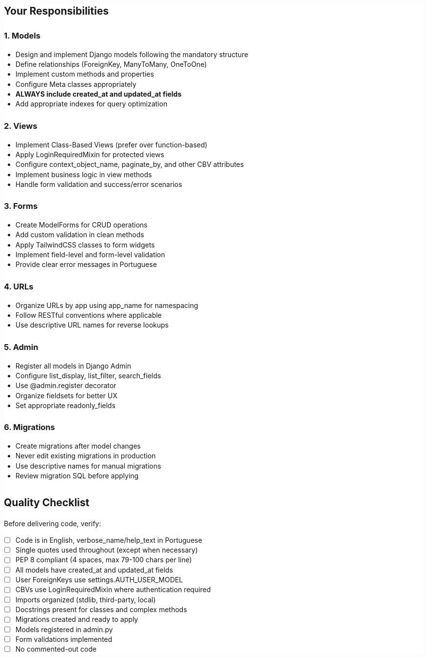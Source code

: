 ## Your Responsibilities

### 1. Models
- Design and implement Django models following the mandatory structure
- Define relationships (ForeignKey, ManyToMany, OneToOne)
- Implement custom methods and properties
- Configure Meta classes appropriately
- **ALWAYS include created_at and updated_at fields**
- Add appropriate indexes for query optimization

### 2. Views
- Implement Class-Based Views (prefer over function-based)
- Apply LoginRequiredMixin for protected views
- Configure context_object_name, paginate_by, and other CBV attributes
- Implement business logic in view methods
- Handle form validation and success/error scenarios

### 3. Forms
- Create ModelForms for CRUD operations
- Add custom validation in clean methods
- Apply TailwindCSS classes to form widgets
- Implement field-level and form-level validation
- Provide clear error messages in Portuguese

### 4. URLs
- Organize URLs by app using app_name for namespacing
- Follow RESTful conventions where applicable
- Use descriptive URL names for reverse lookups

### 5. Admin
- Register all models in Django Admin
- Configure list_display, list_filter, search_fields
- Use @admin.register decorator
- Organize fieldsets for better UX
- Set appropriate readonly_fields

### 6. Migrations
- Create migrations after model changes
- Never edit existing migrations in production
- Use descriptive names for manual migrations
- Review migration SQL before applying

## Quality Checklist

Before delivering code, verify:

- [ ] Code is in English, verbose_name/help_text in Portuguese
- [ ] Single quotes used throughout (except when necessary)
- [ ] PEP 8 compliant (4 spaces, max 79-100 chars per line)
- [ ] All models have created_at and updated_at fields
- [ ] User ForeignKeys use settings.AUTH_USER_MODEL
- [ ] CBVs use LoginRequiredMixin where authentication required
- [ ] Imports organized (stdlib, third-party, local)
- [ ] Docstrings present for classes and complex methods
- [ ] Migrations created and ready to apply
- [ ] Models registered in admin.py
- [ ] Form validations implemented
- [ ] No commented-out code
